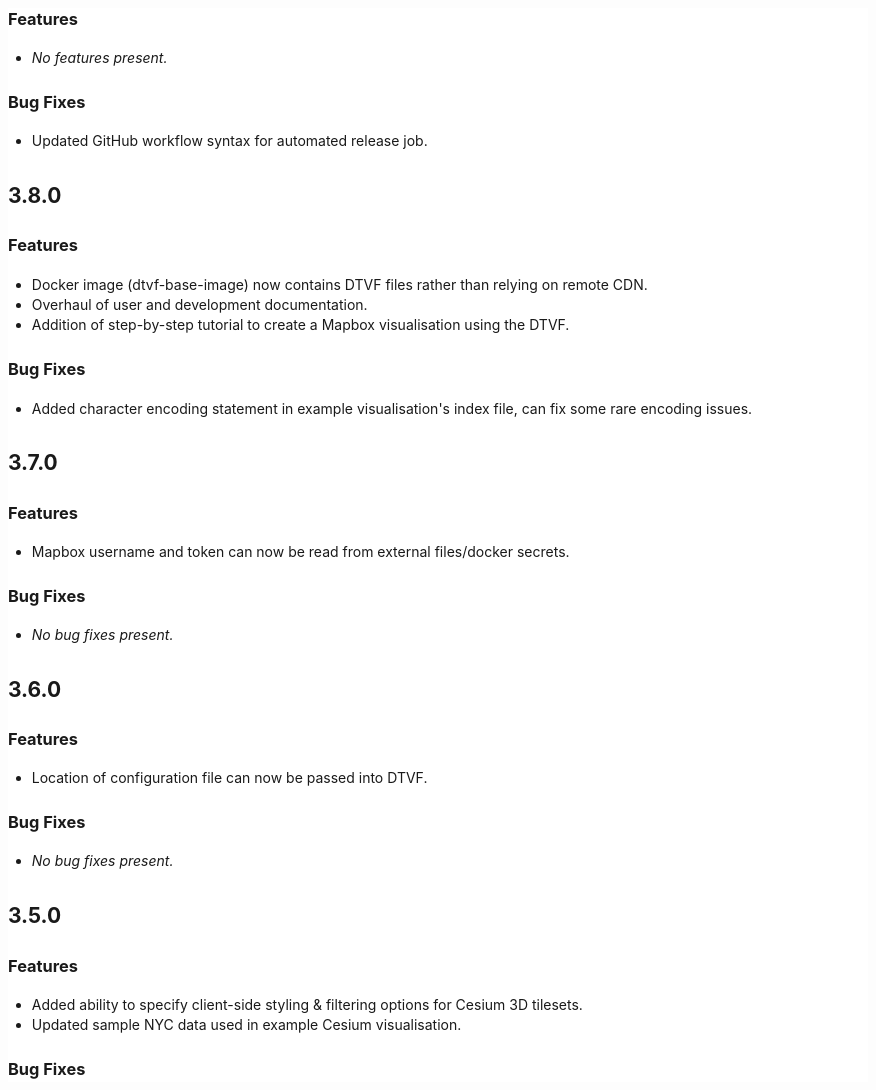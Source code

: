 ### Features

* _No features present._

### Bug Fixes

* Updated GitHub workflow syntax for automated release job.

## 3.8.0

### Features

* Docker image (dtvf-base-image) now contains DTVF files rather than relying on remote CDN.
* Overhaul of user and development documentation.
* Addition of step-by-step tutorial to create a Mapbox visualisation using the DTVF.

### Bug Fixes

* Added character encoding statement in example visualisation's index file, can fix some rare encoding issues.
  
## 3.7.0

### Features

* Mapbox username and token can now be read from external files/docker secrets.

### Bug Fixes

* _No bug fixes present._

## 3.6.0

### Features

* Location of configuration file can now be passed into DTVF.

### Bug Fixes

* _No bug fixes present._

## 3.5.0

### Features

* Added ability to specify client-side styling & filtering options for Cesium 3D tilesets.
* Updated sample NYC data used in example Cesium visualisation.

### Bug Fixes
